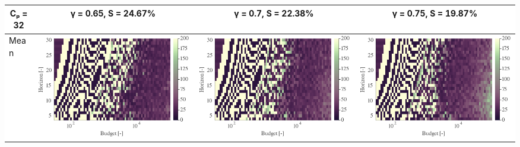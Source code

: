 | Cₚ = 32 | γ = 0.65, S = 24.67% | γ = 0.7, S = 22.38% | γ = 0.75, S = 19.87% | 
| --- | --- | --- | --- | 
| Mean | ![](fig/sp_Q/mean_g_0.65_cp_32.png) | ![](fig/sp_Q/mean_g_0.7_cp_32.png) | ![](fig/sp_Q/mean_g_0.75_cp_32.png) | 